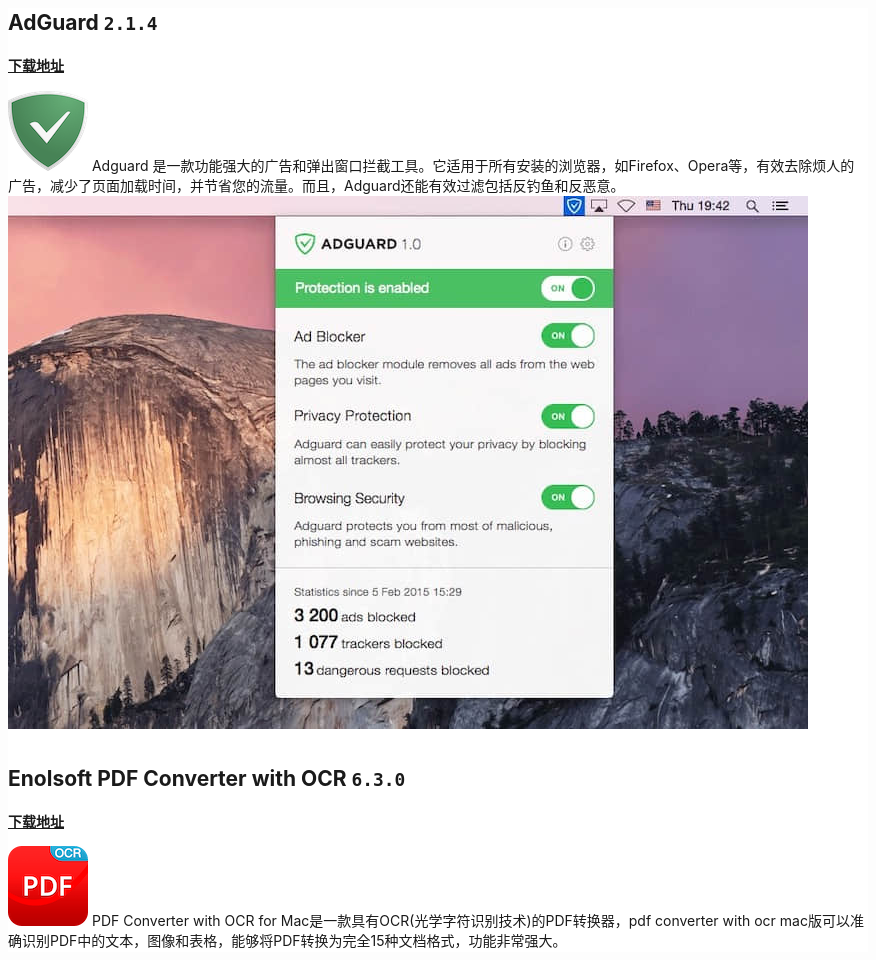 ##  AdGuard `2.1.4`
[**下载地址**](https://dev.tencent.com/u/ChenJie1219/p/MacApps/git/raw/master/APP/AdGuard.zip)

![](Icons/AdGuard.png)
Adguard 是一款功能强大的广告和弹出窗口拦截工具。它适用于所有安装的浏览器，如Firefox、Opera等，有效去除烦人的广告，减少了页面加载时间，并节省您的流量。而且，Adguard还能有效过滤包括反钓鱼和反恶意。
![](Assets/AdGuard.jpg)
##  Enolsoft PDF Converter with OCR `6.3.0`
[**下载地址**](https://dev.tencent.com/u/ChenJie1219/p/MacApps/git/raw/master/APP/Enolsoft%20PDF%20Converter%20with%20OCR.zip)

![](Icons/EnolsoftPDFConverterwithOCR.png)
PDF Converter with OCR for Mac是一款具有OCR(光学字符识别技术)的PDF转换器，pdf converter with ocr mac版可以准确识别PDF中的文本，图像和表格，能够将PDF转换为完全15种文档格式，功能非常强大。